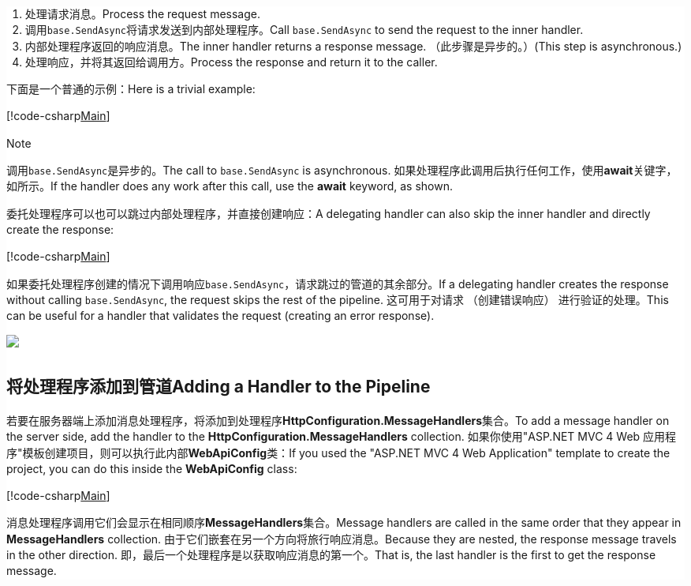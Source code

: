 1. <span data-ttu-id="76931-129">处理请求消息。</span><span class="sxs-lookup"><span data-stu-id="76931-129">Process the request message.</span></span>
2. <span data-ttu-id="76931-130">调用`base.SendAsync`将请求发送到内部处理程序。</span><span class="sxs-lookup"><span data-stu-id="76931-130">Call `base.SendAsync` to send the request to the inner handler.</span></span>
3. <span data-ttu-id="76931-131">内部处理程序返回的响应消息。</span><span class="sxs-lookup"><span data-stu-id="76931-131">The inner handler returns a response message.</span></span> <span data-ttu-id="76931-132">（此步骤是异步的。）</span><span class="sxs-lookup"><span data-stu-id="76931-132">(This step is asynchronous.)</span></span>
4. <span data-ttu-id="76931-133">处理响应，并将其返回给调用方。</span><span class="sxs-lookup"><span data-stu-id="76931-133">Process the response and return it to the caller.</span></span>

<span data-ttu-id="76931-134">下面是一个普通的示例：</span><span class="sxs-lookup"><span data-stu-id="76931-134">Here is a trivial example:</span></span>

[!code-csharp[Main](http-message-handlers/samples/sample2.cs)]

> [!NOTE]
> <span data-ttu-id="76931-135">调用`base.SendAsync`是异步的。</span><span class="sxs-lookup"><span data-stu-id="76931-135">The call to `base.SendAsync` is asynchronous.</span></span> <span data-ttu-id="76931-136">如果处理程序此调用后执行任何工作，使用**await**关键字，如所示。</span><span class="sxs-lookup"><span data-stu-id="76931-136">If the handler does any work after this call, use the **await** keyword, as shown.</span></span>


<span data-ttu-id="76931-137">委托处理程序可以也可以跳过内部处理程序，并直接创建响应：</span><span class="sxs-lookup"><span data-stu-id="76931-137">A delegating handler can also skip the inner handler and directly create the response:</span></span>

[!code-csharp[Main](http-message-handlers/samples/sample3.cs)]

<span data-ttu-id="76931-138">如果委托处理程序创建的情况下调用响应`base.SendAsync`，请求跳过的管道的其余部分。</span><span class="sxs-lookup"><span data-stu-id="76931-138">If a delegating handler creates the response without calling `base.SendAsync`, the request skips the rest of the pipeline.</span></span> <span data-ttu-id="76931-139">这可用于对请求 （创建错误响应） 进行验证的处理。</span><span class="sxs-lookup"><span data-stu-id="76931-139">This can be useful for a handler that validates the request (creating an error response).</span></span>

![](http-message-handlers/_static/image3.png)

## <a name="adding-a-handler-to-the-pipeline"></a><span data-ttu-id="76931-140">将处理程序添加到管道</span><span class="sxs-lookup"><span data-stu-id="76931-140">Adding a Handler to the Pipeline</span></span>

<span data-ttu-id="76931-141">若要在服务器端上添加消息处理程序，将添加到处理程序**HttpConfiguration.MessageHandlers**集合。</span><span class="sxs-lookup"><span data-stu-id="76931-141">To add a message handler on the server side, add the handler to the **HttpConfiguration.MessageHandlers** collection.</span></span> <span data-ttu-id="76931-142">如果你使用"ASP.NET MVC 4 Web 应用程序"模板创建项目，则可以执行此内部**WebApiConfig**类：</span><span class="sxs-lookup"><span data-stu-id="76931-142">If you used the "ASP.NET MVC 4 Web Application" template to create the project, you can do this inside the **WebApiConfig** class:</span></span>

[!code-csharp[Main](http-message-handlers/samples/sample4.cs)]

<span data-ttu-id="76931-143">消息处理程序调用它们会显示在相同顺序**MessageHandlers**集合。</span><span class="sxs-lookup"><span data-stu-id="76931-143">Message handlers are called in the same order that they appear in **MessageHandlers** collection.</span></span> <span data-ttu-id="76931-144">由于它们嵌套在另一个方向将旅行响应消息。</span><span class="sxs-lookup"><span data-stu-id="76931-144">Because they are nested, the response message travels in the other direction.</span></span> <span data-ttu-id="76931-145">即，最后一个处理程序是以获取响应消息的第一个。</span><span class="sxs-lookup"><span data-stu-id="76931-145">That is, the last handler is the first to get the response message.</span></span>
